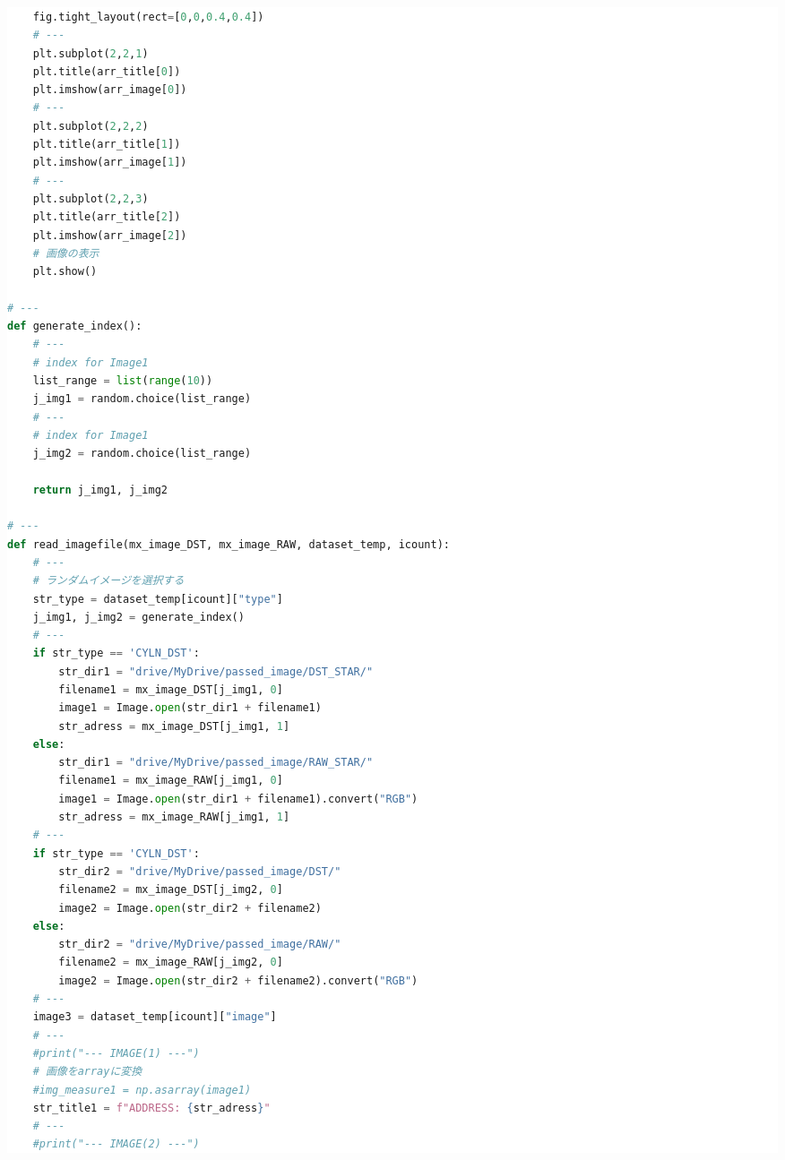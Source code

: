 ```python
    fig.tight_layout(rect=[0,0,0.4,0.4])
    # ---
    plt.subplot(2,2,1)
    plt.title(arr_title[0])
    plt.imshow(arr_image[0])
    # ---
    plt.subplot(2,2,2)
    plt.title(arr_title[1])
    plt.imshow(arr_image[1])
    # ---
    plt.subplot(2,2,3)
    plt.title(arr_title[2])
    plt.imshow(arr_image[2])
    # 画像の表示
    plt.show()

# ---
def generate_index():
    # ---
    # index for Image1
    list_range = list(range(10))
    j_img1 = random.choice(list_range)
    # ---
    # index for Image1
    j_img2 = random.choice(list_range)

    return j_img1, j_img2

# ---
def read_imagefile(mx_image_DST, mx_image_RAW, dataset_temp, icount):
    # ---
    # ランダムイメージを選択する
    str_type = dataset_temp[icount]["type"]
    j_img1, j_img2 = generate_index()
    # ---
    if str_type == 'CYLN_DST':
        str_dir1 = "drive/MyDrive/passed_image/DST_STAR/"
        filename1 = mx_image_DST[j_img1, 0]
        image1 = Image.open(str_dir1 + filename1) 
        str_adress = mx_image_DST[j_img1, 1]
    else:
        str_dir1 = "drive/MyDrive/passed_image/RAW_STAR/"
        filename1 = mx_image_RAW[j_img1, 0]
        image1 = Image.open(str_dir1 + filename1).convert("RGB")
        str_adress = mx_image_RAW[j_img1, 1]
    # ---   
    if str_type == 'CYLN_DST':
        str_dir2 = "drive/MyDrive/passed_image/DST/"
        filename2 = mx_image_DST[j_img2, 0]
        image2 = Image.open(str_dir2 + filename2)         
    else:
        str_dir2 = "drive/MyDrive/passed_image/RAW/"
        filename2 = mx_image_RAW[j_img2, 0]
        image2 = Image.open(str_dir2 + filename2).convert("RGB")
    # ---
    image3 = dataset_temp[icount]["image"]
    # ---
    #print("--- IMAGE(1) ---")
    # 画像をarrayに変換
    #img_measure1 = np.asarray(image1)
    str_title1 = f"ADDRESS: {str_adress}"
    # ---
    #print("--- IMAGE(2) ---")
```